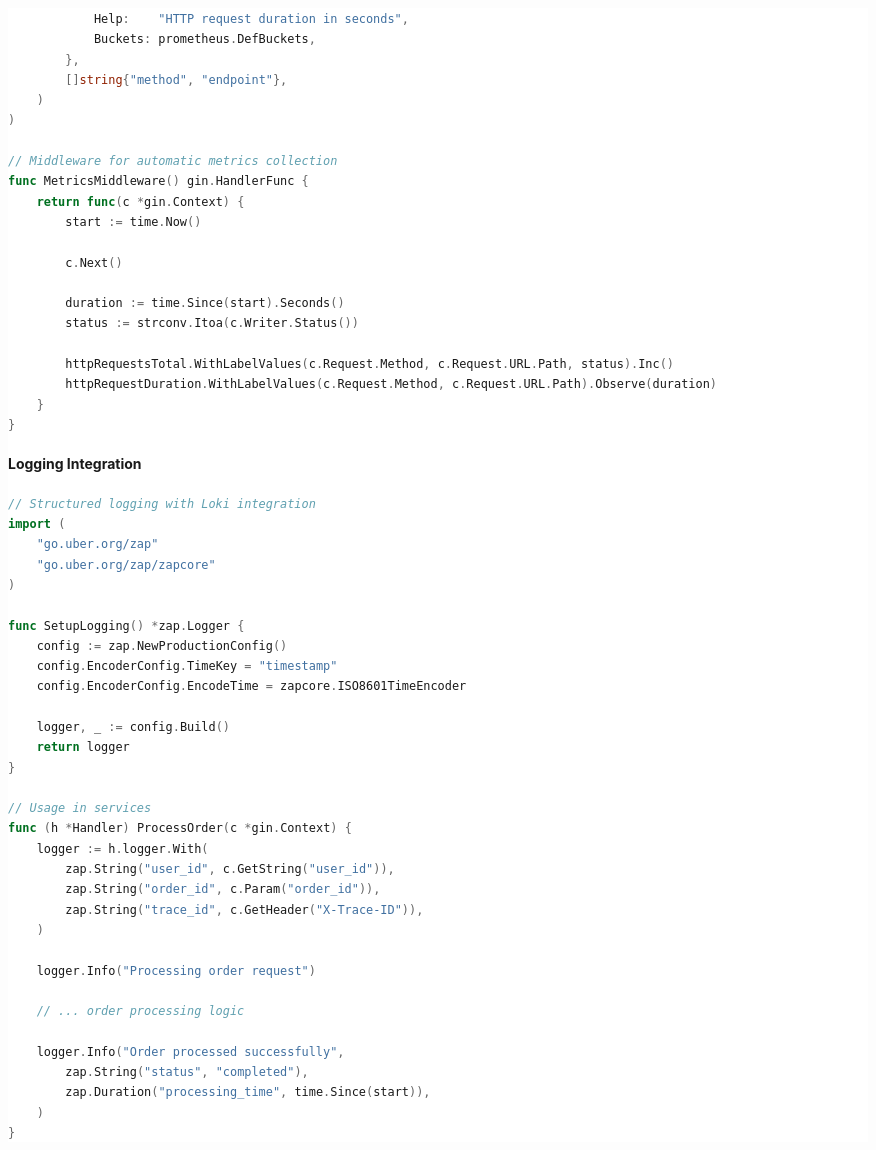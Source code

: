 ```go
            Help:    "HTTP request duration in seconds",
            Buckets: prometheus.DefBuckets,
        },
        []string{"method", "endpoint"},
    )
)

// Middleware for automatic metrics collection
func MetricsMiddleware() gin.HandlerFunc {
    return func(c *gin.Context) {
        start := time.Now()
        
        c.Next()
        
        duration := time.Since(start).Seconds()
        status := strconv.Itoa(c.Writer.Status())
        
        httpRequestsTotal.WithLabelValues(c.Request.Method, c.Request.URL.Path, status).Inc()
        httpRequestDuration.WithLabelValues(c.Request.Method, c.Request.URL.Path).Observe(duration)
    }
}
```

#### Logging Integration
```go
// Structured logging with Loki integration
import (
    "go.uber.org/zap"
    "go.uber.org/zap/zapcore"
)

func SetupLogging() *zap.Logger {
    config := zap.NewProductionConfig()
    config.EncoderConfig.TimeKey = "timestamp"
    config.EncoderConfig.EncodeTime = zapcore.ISO8601TimeEncoder
    
    logger, _ := config.Build()
    return logger
}

// Usage in services
func (h *Handler) ProcessOrder(c *gin.Context) {
    logger := h.logger.With(
        zap.String("user_id", c.GetString("user_id")),
        zap.String("order_id", c.Param("order_id")),
        zap.String("trace_id", c.GetHeader("X-Trace-ID")),
    )
    
    logger.Info("Processing order request")
    
    // ... order processing logic
    
    logger.Info("Order processed successfully", 
        zap.String("status", "completed"),
        zap.Duration("processing_time", time.Since(start)),
    )
}
```
